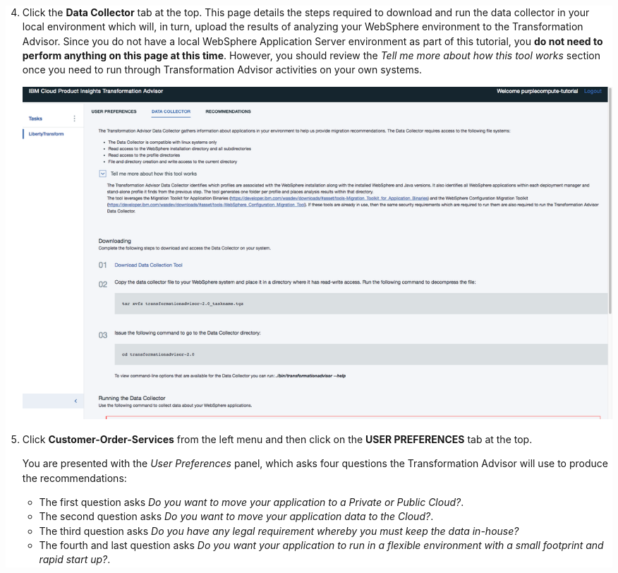 4. Click the **Data Collector** tab at the top.  This page details the steps required to download and run the data collector in your local environment which will, in turn, upload the results of analyzing your WebSphere environment to the Transformation Advisor.  Since you do not have a local WebSphere Application Server environment as part of this tutorial, you **do not need to perform anything on this page at this time**.  However, you should review the *Tell me more about how this tool works* section once you need to run through Transformation Advisor activities on your own systems.

   ![Transformation Advisor 03](/static/imgs/modernize-app-for-was/Source62.png)

5. Click **Customer-Order-Services** from the left menu and then click on the **USER PREFERENCES** tab at the top.

   You are presented with the *User Preferences* panel, which asks four questions the Transformation Advisor will use to produce the recommendations:

   * The first question asks *Do you want to move your application to a Private or Public Cloud?*.
   * The second question asks *Do you want to move your application data to the Cloud?*.
   * The third question asks *Do you have any legal requirement whereby you must keep the data in-house?*
   * The fourth and last question asks *Do you want your application to run in a flexible environment with a small footprint and rapid start up?*.
